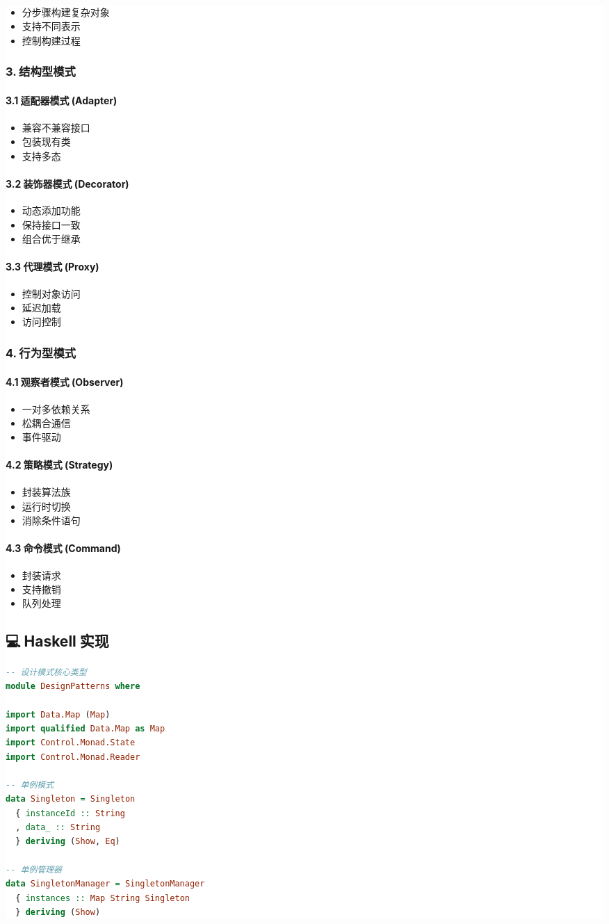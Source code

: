 - 分步骤构建复杂对象
- 支持不同表示
- 控制构建过程

### 3. 结构型模式

#### 3.1 适配器模式 (Adapter)

- 兼容不兼容接口
- 包装现有类
- 支持多态

#### 3.2 装饰器模式 (Decorator)

- 动态添加功能
- 保持接口一致
- 组合优于继承

#### 3.3 代理模式 (Proxy)

- 控制对象访问
- 延迟加载
- 访问控制

### 4. 行为型模式

#### 4.1 观察者模式 (Observer)

- 一对多依赖关系
- 松耦合通信
- 事件驱动

#### 4.2 策略模式 (Strategy)

- 封装算法族
- 运行时切换
- 消除条件语句

#### 4.3 命令模式 (Command)

- 封装请求
- 支持撤销
- 队列处理

## 💻 Haskell 实现

```haskell
-- 设计模式核心类型
module DesignPatterns where

import Data.Map (Map)
import qualified Data.Map as Map
import Control.Monad.State
import Control.Monad.Reader

-- 单例模式
data Singleton = Singleton
  { instanceId :: String
  , data_ :: String
  } deriving (Show, Eq)

-- 单例管理器
data SingletonManager = SingletonManager
  { instances :: Map String Singleton
  } deriving (Show)

```